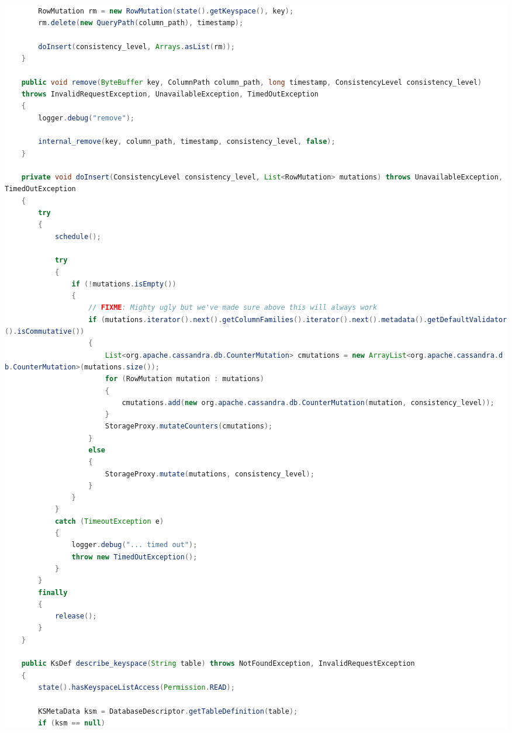 ```java
        RowMutation rm = new RowMutation(state().getKeyspace(), key);
        rm.delete(new QueryPath(column_path), timestamp); 

        doInsert(consistency_level, Arrays.asList(rm));
    }

    public void remove(ByteBuffer key, ColumnPath column_path, long timestamp, ConsistencyLevel consistency_level)
    throws InvalidRequestException, UnavailableException, TimedOutException
    {
        logger.debug("remove");

        internal_remove(key, column_path, timestamp, consistency_level, false);
    }

    private void doInsert(ConsistencyLevel consistency_level, List<RowMutation> mutations) throws UnavailableException, TimedOutException
    {
        try
        {
            schedule();

            try
            {
                if (!mutations.isEmpty())
                {
                    // FIXME: Mighty ugly but we've made sure above this will always work
                    if (mutations.iterator().next().getColumnFamilies().iterator().next().metadata().getDefaultValidator().isCommutative())
                    {
                        List<org.apache.cassandra.db.CounterMutation> cmutations = new ArrayList<org.apache.cassandra.db.CounterMutation>(mutations.size());
                        for (RowMutation mutation : mutations)
                        {
                            cmutations.add(new org.apache.cassandra.db.CounterMutation(mutation, consistency_level));
                        }
                        StorageProxy.mutateCounters(cmutations);
                    }
                    else
                    {
                        StorageProxy.mutate(mutations, consistency_level);
                    }
                }
            }
            catch (TimeoutException e)
            {
                logger.debug("... timed out");
                throw new TimedOutException();
            }
        }
        finally
        {
            release();
        }
    }

    public KsDef describe_keyspace(String table) throws NotFoundException, InvalidRequestException
    {
        state().hasKeyspaceListAccess(Permission.READ);
        
        KSMetaData ksm = DatabaseDescriptor.getTableDefinition(table);
        if (ksm == null)
```